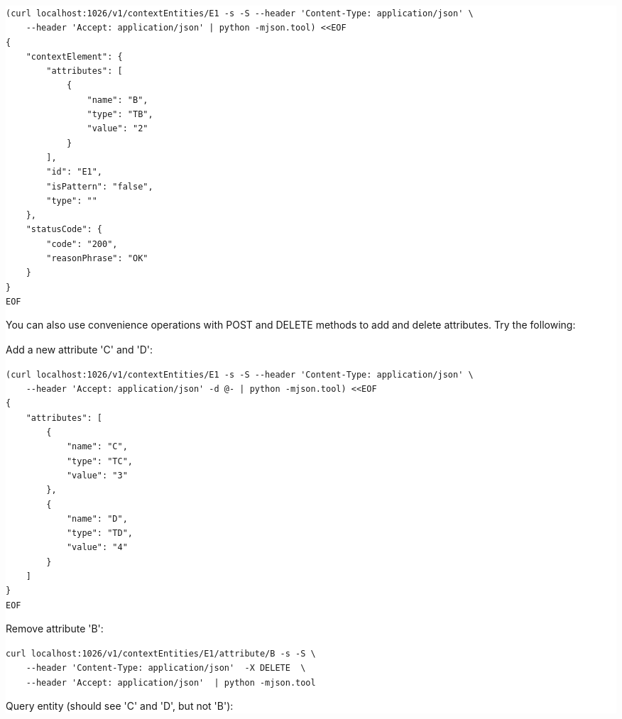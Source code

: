 ```
(curl localhost:1026/v1/contextEntities/E1 -s -S --header 'Content-Type: application/json' \
    --header 'Accept: application/json' | python -mjson.tool) <<EOF
{
    "contextElement": {
        "attributes": [
            {
                "name": "B",
                "type": "TB",
                "value": "2"
            }
        ],
        "id": "E1",
        "isPattern": "false",
        "type": ""
    },
    "statusCode": {
        "code": "200",
        "reasonPhrase": "OK"
    }
}
EOF
```


You can also use convenience operations with POST and DELETE methods to
add and delete attributes. Try the following:

Add a new attribute 'C' and 'D':

```
(curl localhost:1026/v1/contextEntities/E1 -s -S --header 'Content-Type: application/json' \
    --header 'Accept: application/json' -d @- | python -mjson.tool) <<EOF
{
    "attributes": [
        {
            "name": "C",
            "type": "TC",
            "value": "3"
        },
        {
            "name": "D",
            "type": "TD",
            "value": "4"
        }
    ]
}
EOF
```

Remove attribute 'B':
```
curl localhost:1026/v1/contextEntities/E1/attribute/B -s -S \
    --header 'Content-Type: application/json'  -X DELETE  \
    --header 'Accept: application/json'  | python -mjson.tool
```
Query entity (should see 'C' and 'D', but not 'B'):

